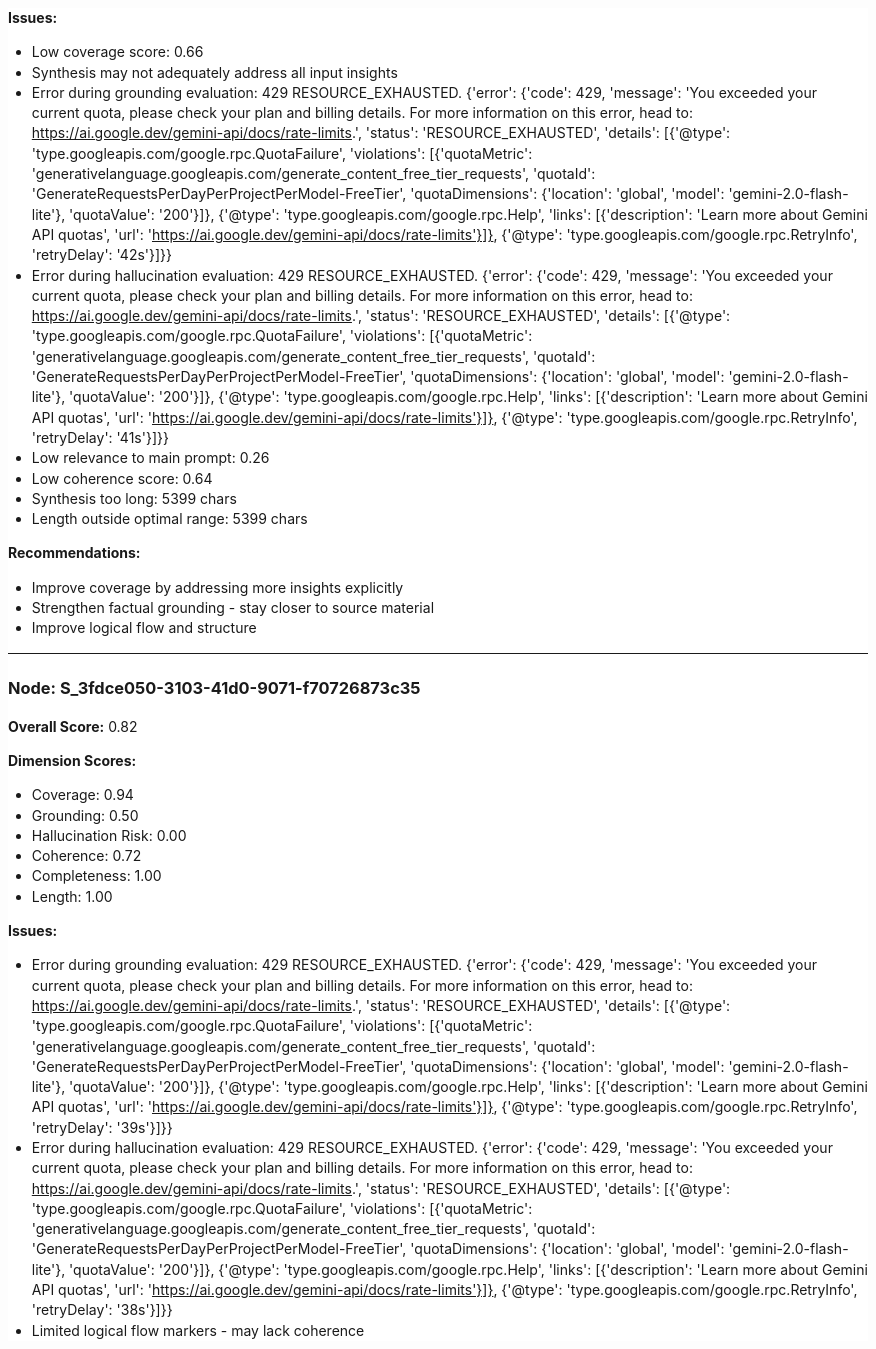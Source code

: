 **Issues:**
- Low coverage score: 0.66
- Synthesis may not adequately address all input insights
- Error during grounding evaluation: 429 RESOURCE_EXHAUSTED. {'error': {'code': 429, 'message': 'You exceeded your current quota, please check your plan and billing details. For more information on this error, head to: https://ai.google.dev/gemini-api/docs/rate-limits.', 'status': 'RESOURCE_EXHAUSTED', 'details': [{'@type': 'type.googleapis.com/google.rpc.QuotaFailure', 'violations': [{'quotaMetric': 'generativelanguage.googleapis.com/generate_content_free_tier_requests', 'quotaId': 'GenerateRequestsPerDayPerProjectPerModel-FreeTier', 'quotaDimensions': {'location': 'global', 'model': 'gemini-2.0-flash-lite'}, 'quotaValue': '200'}]}, {'@type': 'type.googleapis.com/google.rpc.Help', 'links': [{'description': 'Learn more about Gemini API quotas', 'url': 'https://ai.google.dev/gemini-api/docs/rate-limits'}]}, {'@type': 'type.googleapis.com/google.rpc.RetryInfo', 'retryDelay': '42s'}]}}
- Error during hallucination evaluation: 429 RESOURCE_EXHAUSTED. {'error': {'code': 429, 'message': 'You exceeded your current quota, please check your plan and billing details. For more information on this error, head to: https://ai.google.dev/gemini-api/docs/rate-limits.', 'status': 'RESOURCE_EXHAUSTED', 'details': [{'@type': 'type.googleapis.com/google.rpc.QuotaFailure', 'violations': [{'quotaMetric': 'generativelanguage.googleapis.com/generate_content_free_tier_requests', 'quotaId': 'GenerateRequestsPerDayPerProjectPerModel-FreeTier', 'quotaDimensions': {'location': 'global', 'model': 'gemini-2.0-flash-lite'}, 'quotaValue': '200'}]}, {'@type': 'type.googleapis.com/google.rpc.Help', 'links': [{'description': 'Learn more about Gemini API quotas', 'url': 'https://ai.google.dev/gemini-api/docs/rate-limits'}]}, {'@type': 'type.googleapis.com/google.rpc.RetryInfo', 'retryDelay': '41s'}]}}
- Low relevance to main prompt: 0.26
- Low coherence score: 0.64
- Synthesis too long: 5399 chars
- Length outside optimal range: 5399 chars

**Recommendations:**
- Improve coverage by addressing more insights explicitly
- Strengthen factual grounding - stay closer to source material
- Improve logical flow and structure

---

### Node: S_3fdce050-3103-41d0-9071-f70726873c35
**Overall Score:** 0.82

**Dimension Scores:**
- Coverage: 0.94
- Grounding: 0.50
- Hallucination Risk: 0.00
- Coherence: 0.72
- Completeness: 1.00
- Length: 1.00

**Issues:**
- Error during grounding evaluation: 429 RESOURCE_EXHAUSTED. {'error': {'code': 429, 'message': 'You exceeded your current quota, please check your plan and billing details. For more information on this error, head to: https://ai.google.dev/gemini-api/docs/rate-limits.', 'status': 'RESOURCE_EXHAUSTED', 'details': [{'@type': 'type.googleapis.com/google.rpc.QuotaFailure', 'violations': [{'quotaMetric': 'generativelanguage.googleapis.com/generate_content_free_tier_requests', 'quotaId': 'GenerateRequestsPerDayPerProjectPerModel-FreeTier', 'quotaDimensions': {'location': 'global', 'model': 'gemini-2.0-flash-lite'}, 'quotaValue': '200'}]}, {'@type': 'type.googleapis.com/google.rpc.Help', 'links': [{'description': 'Learn more about Gemini API quotas', 'url': 'https://ai.google.dev/gemini-api/docs/rate-limits'}]}, {'@type': 'type.googleapis.com/google.rpc.RetryInfo', 'retryDelay': '39s'}]}}
- Error during hallucination evaluation: 429 RESOURCE_EXHAUSTED. {'error': {'code': 429, 'message': 'You exceeded your current quota, please check your plan and billing details. For more information on this error, head to: https://ai.google.dev/gemini-api/docs/rate-limits.', 'status': 'RESOURCE_EXHAUSTED', 'details': [{'@type': 'type.googleapis.com/google.rpc.QuotaFailure', 'violations': [{'quotaMetric': 'generativelanguage.googleapis.com/generate_content_free_tier_requests', 'quotaId': 'GenerateRequestsPerDayPerProjectPerModel-FreeTier', 'quotaDimensions': {'location': 'global', 'model': 'gemini-2.0-flash-lite'}, 'quotaValue': '200'}]}, {'@type': 'type.googleapis.com/google.rpc.Help', 'links': [{'description': 'Learn more about Gemini API quotas', 'url': 'https://ai.google.dev/gemini-api/docs/rate-limits'}]}, {'@type': 'type.googleapis.com/google.rpc.RetryInfo', 'retryDelay': '38s'}]}}
- Limited logical flow markers - may lack coherence
